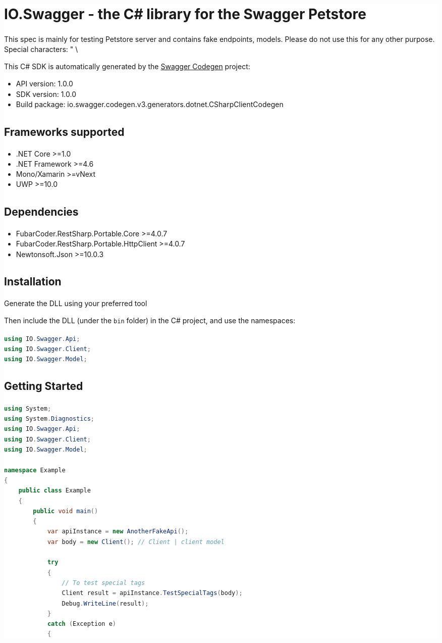 # IO.Swagger - the C# library for the Swagger Petstore

This spec is mainly for testing Petstore server and contains fake endpoints, models. Please do not use this for any other purpose. Special characters: \" \\

This C# SDK is automatically generated by the [Swagger Codegen](https://github.com/swagger-api/swagger-codegen) project:

- API version: 1.0.0
- SDK version: 1.0.0
- Build package: io.swagger.codegen.v3.generators.dotnet.CSharpClientCodegen

<a name="frameworks-supported"></a>
## Frameworks supported
- .NET Core >=1.0
- .NET Framework >=4.6
- Mono/Xamarin >=vNext
- UWP >=10.0

<a name="dependencies"></a>
## Dependencies
- FubarCoder.RestSharp.Portable.Core >=4.0.7
- FubarCoder.RestSharp.Portable.HttpClient >=4.0.7
- Newtonsoft.Json >=10.0.3

<a name="installation"></a>
## Installation
Generate the DLL using your preferred tool

Then include the DLL (under the `bin` folder) in the C# project, and use the namespaces:
```csharp
using IO.Swagger.Api;
using IO.Swagger.Client;
using IO.Swagger.Model;
```
<a name="getting-started"></a>
## Getting Started

```csharp
using System;
using System.Diagnostics;
using IO.Swagger.Api;
using IO.Swagger.Client;
using IO.Swagger.Model;

namespace Example
{
    public class Example
    {
        public void main()
        {
            var apiInstance = new AnotherFakeApi();
            var body = new Client(); // Client | client model

            try
            {
                // To test special tags
                Client result = apiInstance.TestSpecialTags(body);
                Debug.WriteLine(result);
            }
            catch (Exception e)
            {
```